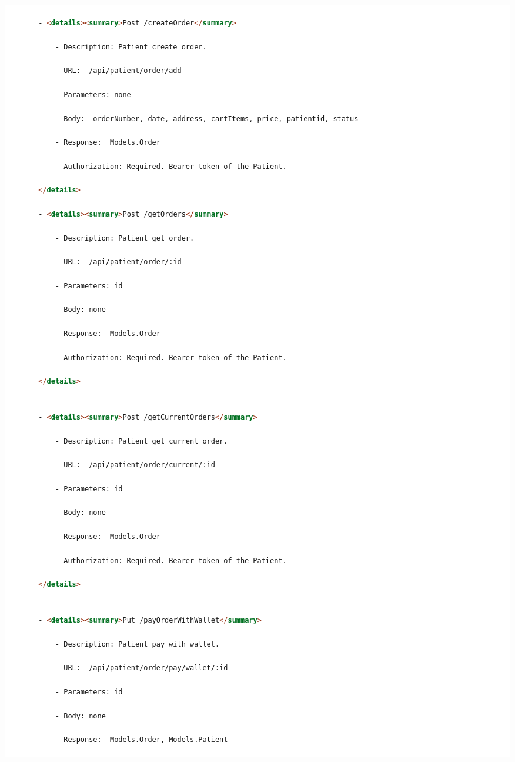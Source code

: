 ```html

        - <details><summary>Post /createOrder</summary>
            
            - Description: Patient create order.
            
            - URL:  /api/patient/order/add
            
            - Parameters: none
            
            - Body:  orderNumber, date, address, cartItems, price, patientid, status 
            
            - Response:  Models.Order
            
            - Authorization: Required. Bearer token of the Patient.
            
        </details>

        - <details><summary>Post /getOrders</summary>
            
            - Description: Patient get order.
            
            - URL:  /api/patient/order/:id
            
            - Parameters: id
            
            - Body: none
            
            - Response:  Models.Order
            
            - Authorization: Required. Bearer token of the Patient.
            
        </details>


        - <details><summary>Post /getCurrentOrders</summary>
            
            - Description: Patient get current order.
            
            - URL:  /api/patient/order/current/:id
            
            - Parameters: id
            
            - Body: none
            
            - Response:  Models.Order
            
            - Authorization: Required. Bearer token of the Patient.
            
        </details>

        
        - <details><summary>Put /payOrderWithWallet</summary>
            
            - Description: Patient pay with wallet.
            
            - URL:  /api/patient/order/pay/wallet/:id
            
            - Parameters: id
            
            - Body: none
            
            - Response:  Models.Order, Models.Patient
            
```
